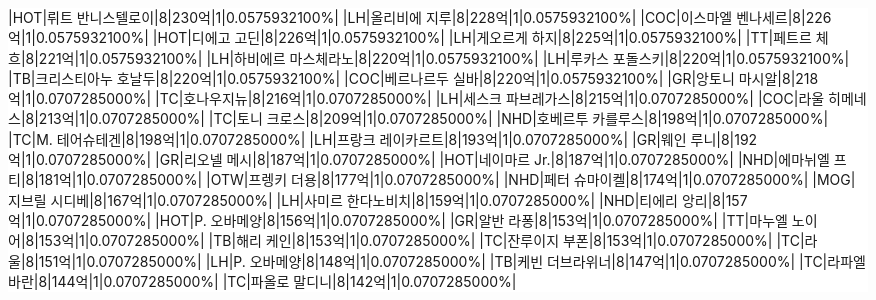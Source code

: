|HOT|뤼트 반니스텔로이|8|230억|1|0.0575932100%|
|LH|올리비에 지루|8|228억|1|0.0575932100%|
|COC|이스마엘 벤나세르|8|226억|1|0.0575932100%|
|HOT|디에고 고딘|8|226억|1|0.0575932100%|
|LH|게오르게 하지|8|225억|1|0.0575932100%|
|TT|페트르 체흐|8|221억|1|0.0575932100%|
|LH|하비에르 마스체라노|8|220억|1|0.0575932100%|
|LH|루카스 포돌스키|8|220억|1|0.0575932100%|
|TB|크리스티아누 호날두|8|220억|1|0.0575932100%|
|COC|베르나르두 실바|8|220억|1|0.0575932100%|
|GR|앙토니 마시알|8|218억|1|0.0707285000%|
|TC|호나우지뉴|8|216억|1|0.0707285000%|
|LH|세스크 파브레가스|8|215억|1|0.0707285000%|
|COC|라울 히메네스|8|213억|1|0.0707285000%|
|TC|토니 크로스|8|209억|1|0.0707285000%|
|NHD|호베르투 카를루스|8|198억|1|0.0707285000%|
|TC|M. 테어슈테겐|8|198억|1|0.0707285000%|
|LH|프랑크 레이카르트|8|193억|1|0.0707285000%|
|GR|웨인 루니|8|192억|1|0.0707285000%|
|GR|리오넬 메시|8|187억|1|0.0707285000%|
|HOT|네이마르 Jr.|8|187억|1|0.0707285000%|
|NHD|에마뉘엘 프티|8|181억|1|0.0707285000%|
|OTW|프렝키 더용|8|177억|1|0.0707285000%|
|NHD|페터 슈마이켈|8|174억|1|0.0707285000%|
|MOG|지브릴 시디베|8|167억|1|0.0707285000%|
|LH|사미르 한다노비치|8|159억|1|0.0707285000%|
|NHD|티에리 앙리|8|157억|1|0.0707285000%|
|HOT|P. 오바메양|8|156억|1|0.0707285000%|
|GR|알반 라퐁|8|153억|1|0.0707285000%|
|TT|마누엘 노이어|8|153억|1|0.0707285000%|
|TB|해리 케인|8|153억|1|0.0707285000%|
|TC|잔루이지 부폰|8|153억|1|0.0707285000%|
|TC|라울|8|151억|1|0.0707285000%|
|LH|P. 오바메양|8|148억|1|0.0707285000%|
|TB|케빈 더브라위너|8|147억|1|0.0707285000%|
|TC|라파엘 바란|8|144억|1|0.0707285000%|
|TC|파올로 말디니|8|142억|1|0.0707285000%|